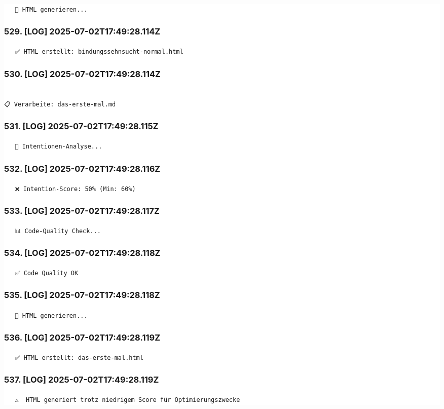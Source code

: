 ```
   🔨 HTML generieren...
```

### 529. [LOG] 2025-07-02T17:49:28.114Z

```
   ✅ HTML erstellt: bindungssehnsucht-normal.html
```

### 530. [LOG] 2025-07-02T17:49:28.114Z

```

📋 Verarbeite: das-erste-mal.md
```

### 531. [LOG] 2025-07-02T17:49:28.115Z

```
   🎯 Intentionen-Analyse...
```

### 532. [LOG] 2025-07-02T17:49:28.116Z

```
   ❌ Intention-Score: 50% (Min: 60%)
```

### 533. [LOG] 2025-07-02T17:49:28.117Z

```
   📊 Code-Quality Check...
```

### 534. [LOG] 2025-07-02T17:49:28.118Z

```
   ✅ Code Quality OK
```

### 535. [LOG] 2025-07-02T17:49:28.118Z

```
   🔨 HTML generieren...
```

### 536. [LOG] 2025-07-02T17:49:28.119Z

```
   ✅ HTML erstellt: das-erste-mal.html
```

### 537. [LOG] 2025-07-02T17:49:28.119Z

```
   ⚠️  HTML generiert trotz niedrigem Score für Optimierungszwecke
```
